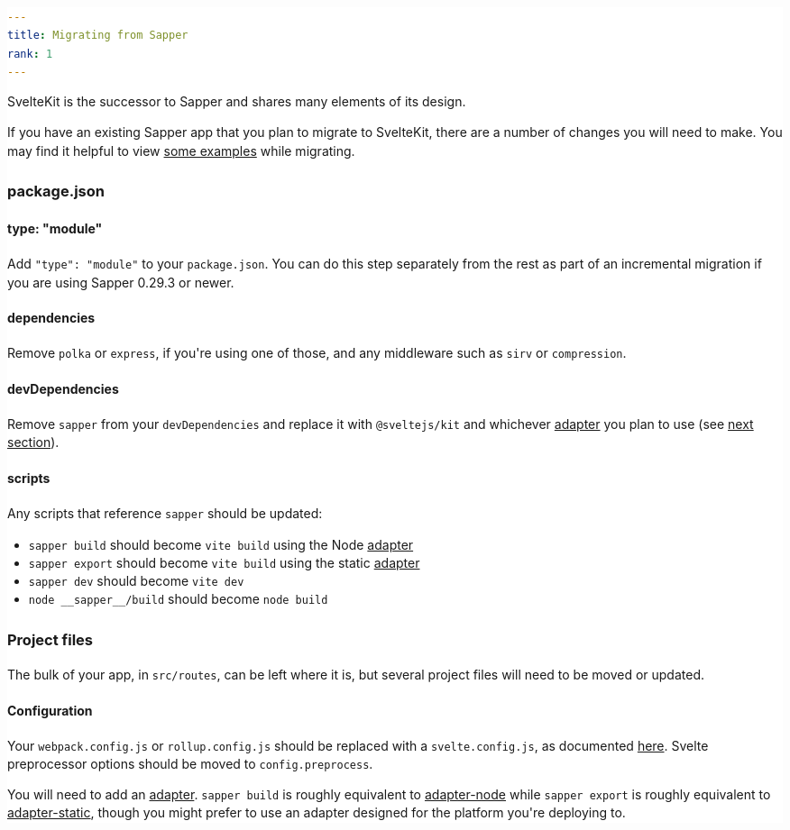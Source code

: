 ```yaml
---
title: Migrating from Sapper
rank: 1
---
```


SvelteKit is the successor to Sapper and shares many elements of its design.

If you have an existing Sapper app that you plan to migrate to SvelteKit, there are a number of changes you will need to make. You may find it helpful to view [some examples](https://kit.svelte.dev/docs/additional-resources#examples) while migrating.

### package.json

#### type: "module"

Add `"type": "module"` to your `package.json`. You can do this step separately from the rest as part of an incremental migration if you are using Sapper 0.29.3
or newer.

#### dependencies

Remove `polka` or `express`, if you're using one of those, and any middleware such as `sirv` or `compression`.

#### devDependencies

Remove `sapper` from your `devDependencies` and replace it with `@sveltejs/kit` and whichever [adapter](/docs/adapters) you plan to use (see [next section](/docs/migrating#project-files-configuration)).

#### scripts

Any scripts that reference `sapper` should be updated:

- `sapper build` should become `vite build` using the Node [adapter](/docs/adapters)
- `sapper export` should become `vite build` using the static [adapter](/docs/adapters)
- `sapper dev` should become `vite dev`
- `node __sapper__/build` should become `node build`

### Project files

The bulk of your app, in `src/routes`, can be left where it is, but several project files will need to be moved or updated.

#### Configuration

Your `webpack.config.js` or `rollup.config.js` should be replaced with a `svelte.config.js`, as documented [here](/docs/configuration). Svelte preprocessor options should be moved to `config.preprocess`.

You will need to add an [adapter](/docs/adapters). `sapper build` is roughly equivalent to [adapter-node](https://github.com/sveltejs/kit/tree/master/packages/adapter-node) while `sapper export` is roughly equivalent to [adapter-static](https://github.com/sveltejs/kit/tree/master/packages/adapter-static), though you might prefer to use an adapter designed for the platform you're deploying to.
